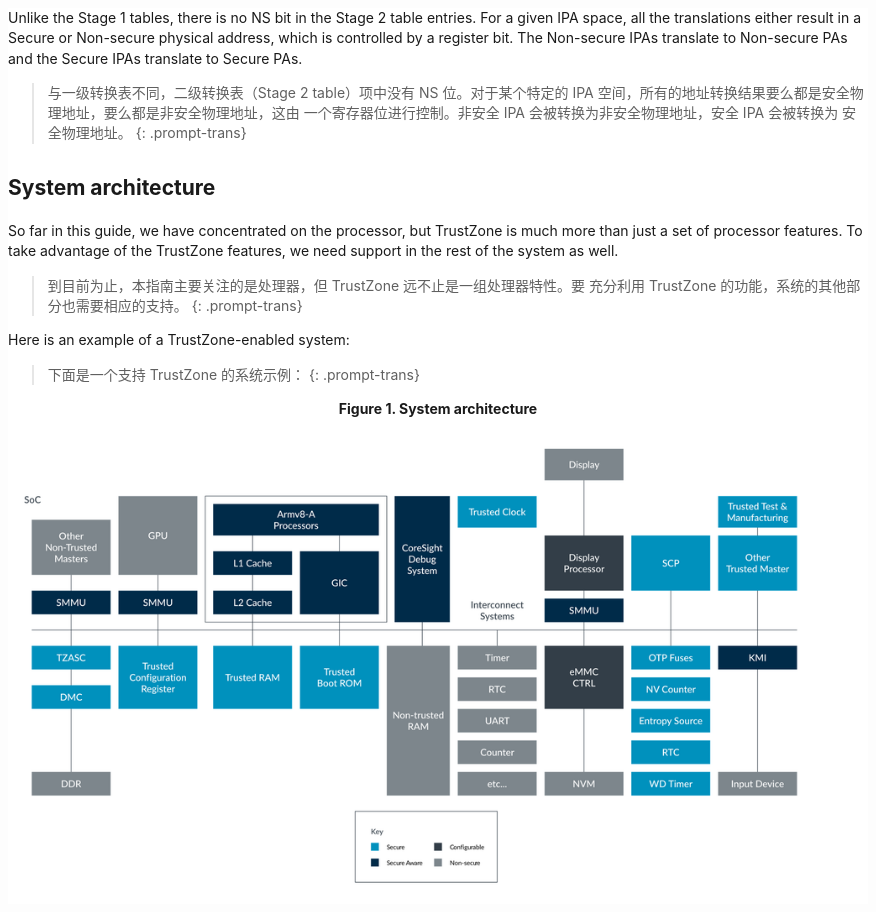 Unlike the Stage 1 tables, there is no NS bit in the Stage 2 table entries. For
a given IPA space, all the translations either result in a Secure or Non-secure
physical address, which is controlled by a register bit. The Non-secure IPAs
translate to Non-secure PAs and the Secure IPAs translate to Secure PAs.

> 与一级转换表不同，二级转换表（Stage 2 table）项中没有 NS 位。对于某个特定的
> IPA 空间，所有的地址转换结果要么都是安全物理地址，要么都是非安全物理地址，这由
> 一个寄存器位进行控制。非安全 IPA 会被转换为非安全物理地址，安全 IPA 会被转换为
> 安全物理地址。
{: .prompt-trans}

## System architecture

So far in this guide, we have concentrated on the processor, but TrustZone is
much more than just a set of processor features. To take advantage of the
TrustZone features, we need support in the rest of the system as well.

> 到目前为止，本指南主要关注的是处理器，但 TrustZone 远不止是一组处理器特性。要
> 充分利用 TrustZone 的功能，系统的其他部分也需要相应的支持。
{: .prompt-trans}

Here is an example of a TrustZone-enabled system:

> 下面是一个支持 TrustZone 的系统示例：
{: .prompt-trans}

<center><font><strong>
Figure 1. System architecture
</strong></font></center>

![System  architecture](./pic/system_arch.svg)
